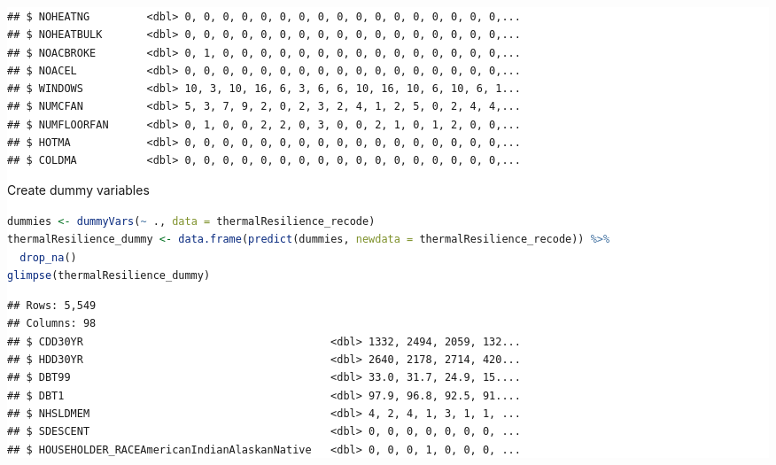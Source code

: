    ## $ NOHEATNG         <dbl> 0, 0, 0, 0, 0, 0, 0, 0, 0, 0, 0, 0, 0, 0, 0, 0, 0,...
    ## $ NOHEATBULK       <dbl> 0, 0, 0, 0, 0, 0, 0, 0, 0, 0, 0, 0, 0, 0, 0, 0, 0,...
    ## $ NOACBROKE        <dbl> 0, 1, 0, 0, 0, 0, 0, 0, 0, 0, 0, 0, 0, 0, 0, 0, 0,...
    ## $ NOACEL           <dbl> 0, 0, 0, 0, 0, 0, 0, 0, 0, 0, 0, 0, 0, 0, 0, 0, 0,...
    ## $ WINDOWS          <dbl> 10, 3, 10, 16, 6, 3, 6, 6, 10, 16, 10, 6, 10, 6, 1...
    ## $ NUMCFAN          <dbl> 5, 3, 7, 9, 2, 0, 2, 3, 2, 4, 1, 2, 5, 0, 2, 4, 4,...
    ## $ NUMFLOORFAN      <dbl> 0, 1, 0, 0, 2, 2, 0, 3, 0, 0, 2, 1, 0, 1, 2, 0, 0,...
    ## $ HOTMA            <dbl> 0, 0, 0, 0, 0, 0, 0, 0, 0, 0, 0, 0, 0, 0, 0, 0, 0,...
    ## $ COLDMA           <dbl> 0, 0, 0, 0, 0, 0, 0, 0, 0, 0, 0, 0, 0, 0, 0, 0, 0,...

Create dummy variables

``` r
dummies <- dummyVars(~ ., data = thermalResilience_recode)
thermalResilience_dummy <- data.frame(predict(dummies, newdata = thermalResilience_recode)) %>%
  drop_na()
glimpse(thermalResilience_dummy)
```

    ## Rows: 5,549
    ## Columns: 98
    ## $ CDD30YR                                       <dbl> 1332, 2494, 2059, 132...
    ## $ HDD30YR                                       <dbl> 2640, 2178, 2714, 420...
    ## $ DBT99                                         <dbl> 33.0, 31.7, 24.9, 15....
    ## $ DBT1                                          <dbl> 97.9, 96.8, 92.5, 91....
    ## $ NHSLDMEM                                      <dbl> 4, 2, 4, 1, 3, 1, 1, ...
    ## $ SDESCENT                                      <dbl> 0, 0, 0, 0, 0, 0, 0, ...
    ## $ HOUSEHOLDER_RACEAmericanIndianAlaskanNative   <dbl> 0, 0, 0, 1, 0, 0, 0, ...
